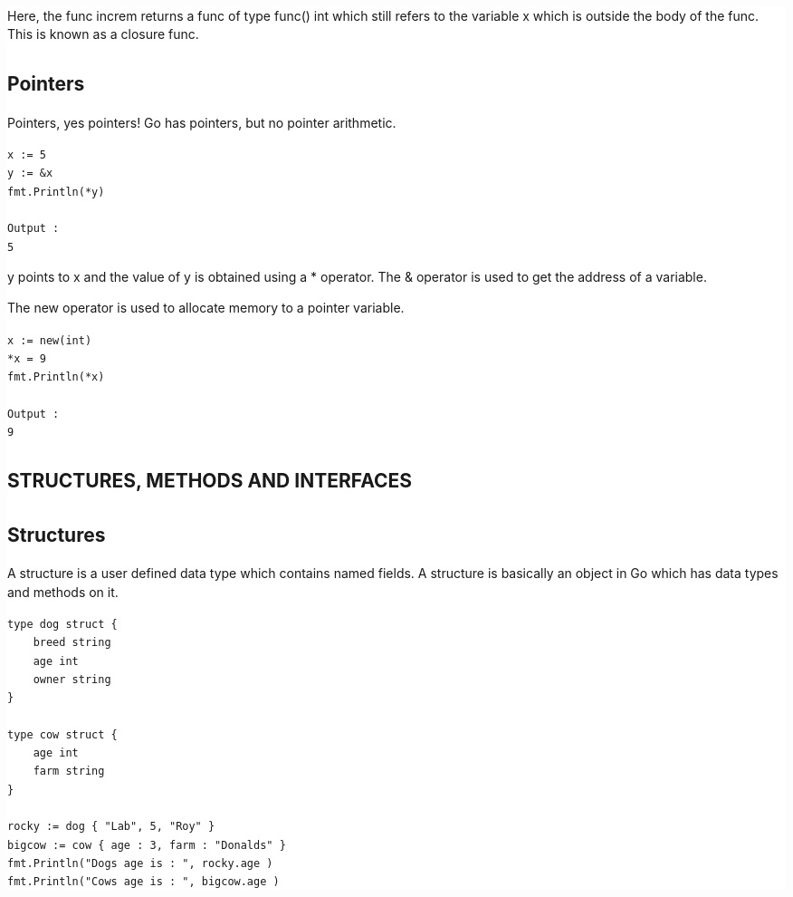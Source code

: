 Here, the func increm returns a func of type func\(\) int which still refers to the variable x which is outside the body of the func. This is known as a closure func.

## Pointers

Pointers, yes pointers! Go has pointers, but no pointer arithmetic.

```text
x := 5
y := &x
fmt.Println(*y)

Output :
5
```

y points to x and the value of y is obtained using a \* operator. The & operator is used to get the address of a variable.

The new operator is used to allocate memory to a pointer variable.

```text
x := new(int)
*x = 9
fmt.Println(*x)

Output :
9
```

## STRUCTURES, METHODS AND INTERFACES

## Structures

A structure is a user defined data type which contains named fields. A structure is basically an object in Go which has data types and methods on it.

```text
type dog struct {
    breed string
    age int
    owner string
}

type cow struct {
    age int
    farm string
}

rocky := dog { "Lab", 5, "Roy" }
bigcow := cow { age : 3, farm : "Donalds" }
fmt.Println("Dogs age is : ", rocky.age )
fmt.Println("Cows age is : ", bigcow.age )
```
